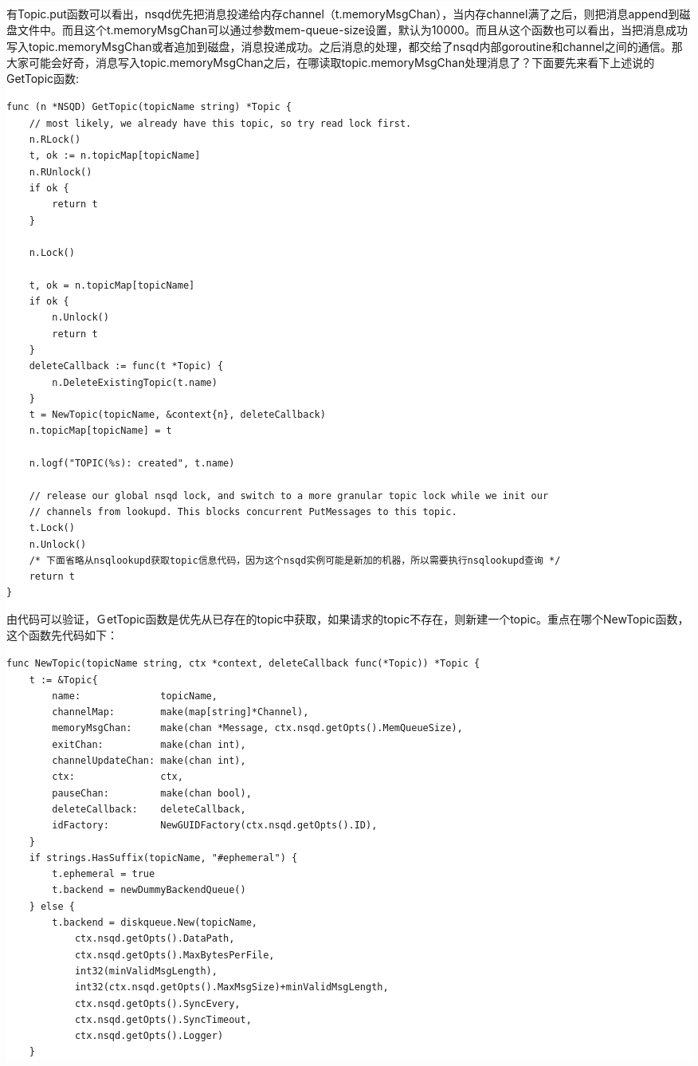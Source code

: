 有Topic.put函数可以看出，nsqd优先把消息投递给内存channel（t.memoryMsgChan），当内存channel满了之后，则把消息append到磁盘文件中。而且这个t.memoryMsgChan可以通过参数mem-queue-size设置，默认为10000。而且从这个函数也可以看出，当把消息成功写入topic.memoryMsgChan或者追加到磁盘，消息投递成功。之后消息的处理，都交给了nsqd内部goroutine和channel之间的通信。那大家可能会好奇，消息写入topic.memoryMsgChan之后，在哪读取topic.memoryMsgChan处理消息了？下面要先来看下上述说的GetTopic函数:
```golang
func (n *NSQD) GetTopic(topicName string) *Topic {
	// most likely, we already have this topic, so try read lock first.
	n.RLock()
	t, ok := n.topicMap[topicName]
	n.RUnlock()
	if ok {
		return t
	}

	n.Lock()

	t, ok = n.topicMap[topicName]
	if ok {
		n.Unlock()
		return t
	}
	deleteCallback := func(t *Topic) {
		n.DeleteExistingTopic(t.name)
	}
	t = NewTopic(topicName, &context{n}, deleteCallback)
	n.topicMap[topicName] = t

	n.logf("TOPIC(%s): created", t.name)

	// release our global nsqd lock, and switch to a more granular topic lock while we init our
	// channels from lookupd. This blocks concurrent PutMessages to this topic.
	t.Lock()
	n.Unlock()
    /* 下面省略从nsqlookupd获取topic信息代码，因为这个nsqd实例可能是新加的机器，所以需要执行nsqlookupd查询 */
	return t
}
```

由代码可以验证，ＧetTopic函数是优先从已存在的topic中获取，如果请求的topic不存在，则新建一个topic。重点在哪个NewTopic函数，这个函数先代码如下：
```golang
func NewTopic(topicName string, ctx *context, deleteCallback func(*Topic)) *Topic {
	t := &Topic{
		name:              topicName,
		channelMap:        make(map[string]*Channel),
		memoryMsgChan:     make(chan *Message, ctx.nsqd.getOpts().MemQueueSize),
		exitChan:          make(chan int),
		channelUpdateChan: make(chan int),
		ctx:               ctx,
		pauseChan:         make(chan bool),
		deleteCallback:    deleteCallback,
		idFactory:         NewGUIDFactory(ctx.nsqd.getOpts().ID),
	}
	if strings.HasSuffix(topicName, "#ephemeral") {
		t.ephemeral = true
		t.backend = newDummyBackendQueue()
	} else {
		t.backend = diskqueue.New(topicName,
			ctx.nsqd.getOpts().DataPath,
			ctx.nsqd.getOpts().MaxBytesPerFile,
			int32(minValidMsgLength),
			int32(ctx.nsqd.getOpts().MaxMsgSize)+minValidMsgLength,
			ctx.nsqd.getOpts().SyncEvery,
			ctx.nsqd.getOpts().SyncTimeout,
			ctx.nsqd.getOpts().Logger)
	}
```